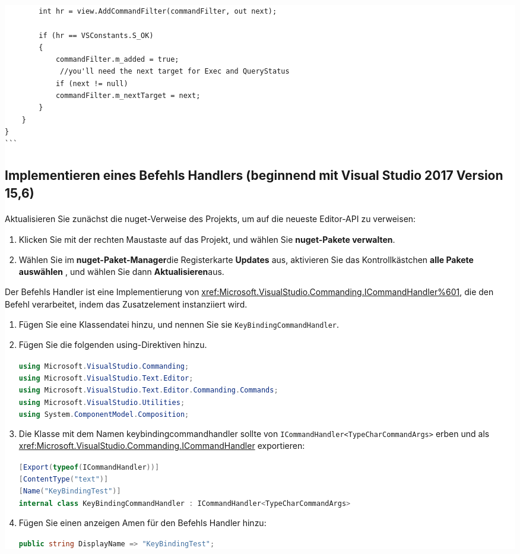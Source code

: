            int hr = view.AddCommandFilter(commandFilter, out next);

            if (hr == VSConstants.S_OK)
            {
                commandFilter.m_added = true;
                 //you'll need the next target for Exec and QueryStatus
                if (next != null)
                commandFilter.m_nextTarget = next;
            }
        }
    }
    ```

## <a name="implement-a-command-handler-starting-in-visual-studio-2017-version-156"></a>Implementieren eines Befehls Handlers (beginnend mit Visual Studio 2017 Version 15,6)

Aktualisieren Sie zunächst die nuget-Verweise des Projekts, um auf die neueste Editor-API zu verweisen:

1. Klicken Sie mit der rechten Maustaste auf das Projekt, und wählen Sie **nuget-Pakete verwalten**.

2. Wählen Sie im **nuget-Paket-Manager**die Registerkarte **Updates** aus, aktivieren Sie das Kontrollkästchen **alle Pakete auswählen** , und wählen Sie dann **Aktualisieren**aus.

Der Befehls Handler ist eine Implementierung von <xref:Microsoft.VisualStudio.Commanding.ICommandHandler%601>, die den Befehl verarbeitet, indem das Zusatzelement instanziiert wird.

1. Fügen Sie eine Klassendatei hinzu, und nennen Sie sie `KeyBindingCommandHandler`.

2. Fügen Sie die folgenden using-Direktiven hinzu.

   ```csharp
   using Microsoft.VisualStudio.Commanding;
   using Microsoft.VisualStudio.Text.Editor;
   using Microsoft.VisualStudio.Text.Editor.Commanding.Commands;
   using Microsoft.VisualStudio.Utilities;
   using System.ComponentModel.Composition;
   ```

3. Die Klasse mit dem Namen keybindingcommandhandler sollte von `ICommandHandler<TypeCharCommandArgs>` erben und als <xref:Microsoft.VisualStudio.Commanding.ICommandHandler> exportieren:

   ```csharp
   [Export(typeof(ICommandHandler))]
   [ContentType("text")]
   [Name("KeyBindingTest")]
   internal class KeyBindingCommandHandler : ICommandHandler<TypeCharCommandArgs>
   ```

4. Fügen Sie einen anzeigen Amen für den Befehls Handler hinzu:

   ```csharp
   public string DisplayName => "KeyBindingTest";
   ```
